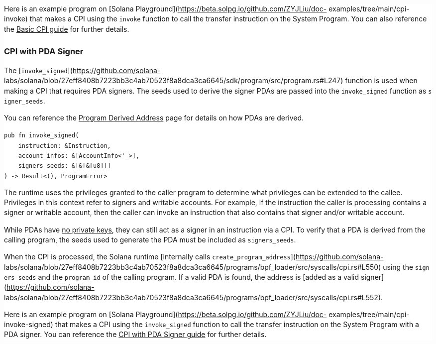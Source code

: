 Here is an example program on [Solana
Playground](https://beta.solpg.io/github.com/ZYJLiu/doc-
examples/tree/main/cpi-invoke) that makes a CPI using the `invoke` function to
call the transfer instruction on the System Program. You can also reference
the [Basic CPI guide](/vi/developers/guides/getstarted/how-to-cpi) for further
details.

### CPI with PDA Signer #

The [`invoke_signed`](https://github.com/solana-
labs/solana/blob/27eff8408b7223bb3c4ab70523f8a8dca3ca6645/sdk/program/src/program.rs#L247)
function is used when making a CPI that requires PDA signers. The seeds used
to derive the signer PDAs are passed into the `invoke_signed` function as
`signer_seeds`.

You can reference the [Program Derived Address](/vi/docs/core/pda) page for
details on how PDAs are derived.

    
    
    pub fn invoke_signed(
        instruction: &Instruction,
        account_infos: &[AccountInfo<'_>],
        signers_seeds: &[&[&[u8]]]
    ) -> Result<(), ProgramError>

The runtime uses the privileges granted to the caller program to determine
what privileges can be extended to the callee. Privileges in this context
refer to signers and writable accounts. For example, if the instruction the
caller is processing contains a signer or writable account, then the caller
can invoke an instruction that also contains that signer and/or writable
account.

While PDAs have [no private keys](/vi/docs/core/pda#what-is-a-pda), they can
still act as a signer in an instruction via a CPI. To verify that a PDA is
derived from the calling program, the seeds used to generate the PDA must be
included as `signers_seeds`.

When the CPI is processed, the Solana runtime [internally calls
`create_program_address`](https://github.com/solana-
labs/solana/blob/27eff8408b7223bb3c4ab70523f8a8dca3ca6645/programs/bpf_loader/src/syscalls/cpi.rs#L550)
using the `signers_seeds` and the `program_id` of the calling program. If a
valid PDA is found, the address is [added as a valid
signer](https://github.com/solana-
labs/solana/blob/27eff8408b7223bb3c4ab70523f8a8dca3ca6645/programs/bpf_loader/src/syscalls/cpi.rs#L552).

Here is an example program on [Solana
Playground](https://beta.solpg.io/github.com/ZYJLiu/doc-
examples/tree/main/cpi-invoke-signed) that makes a CPI using the
`invoke_signed` function to call the transfer instruction on the System
Program with a PDA signer. You can reference the [CPI with PDA Signer
guide](/vi/developers/guides/getstarted/how-to-cpi-with-signer) for further
details.
